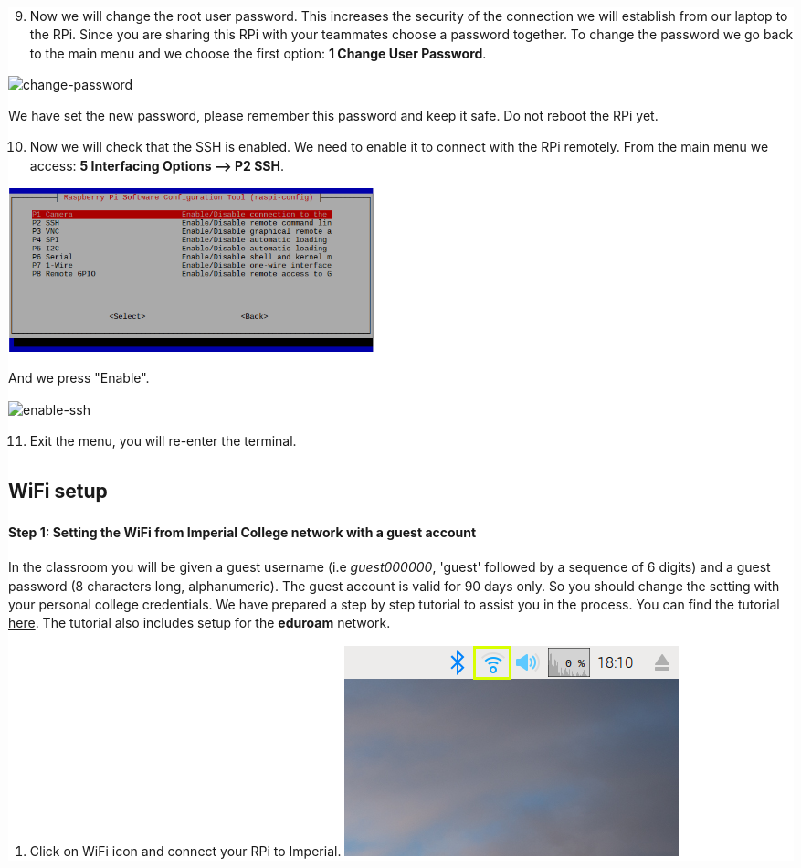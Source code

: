 9. Now we will change the root user password. This increases the security of the connection we will establish from our laptop to the RPi. Since you are sharing this RPi with your teammates choose a password together. To change the password we go back to the main menu and  we choose the first option: __1 Change User Password__.

[//]: # (TODO: add a more verbose explanation)
<img src="../img/" alt="change-password" style="width: 400px;">

We have set the new password, please remember this password and keep it safe. Do not reboot the RPi yet.

10. Now we will check that the SSH is enabled. We need to enable it to connect with the RPi remotely. From the main menu we access: __5 Interfacing Options --> P2 SSH__.

<img src="../img/ssh-menu.png" alt="screen" style="width: 400px;">

And we press "Enable".

[//]: # (TODO: add image)
<img src="../img/" alt="enable-ssh" style="width: 400px;">

11. Exit the menu, you will re-enter the terminal.

## WiFi setup

#### Step 1: Setting the WiFi from Imperial College network with a guest account

In the classroom you will be given a guest username (i.e *guest000000*, 'guest' followed by a sequence of 6 digits) and a guest password (8 characters long, alphanumeric).
The guest account is valid for 90 days only. So you should change the setting with your personal college credentials. We have prepared a step by step tutorial to assist you in the process. You can find the tutorial [here](...). The tutorial also includes setup for the **eduroam** network.

1. Click on WiFi icon and connect your RPi to Imperial.
![wifi](../img/wifi.png "WiFi")


[//]: # (TODO: review materials list)
[//]: # (TODO: add image, modify the text at 1.7 if required)
[//]: # (TODO: add images, modify the text at 1.7 if required)